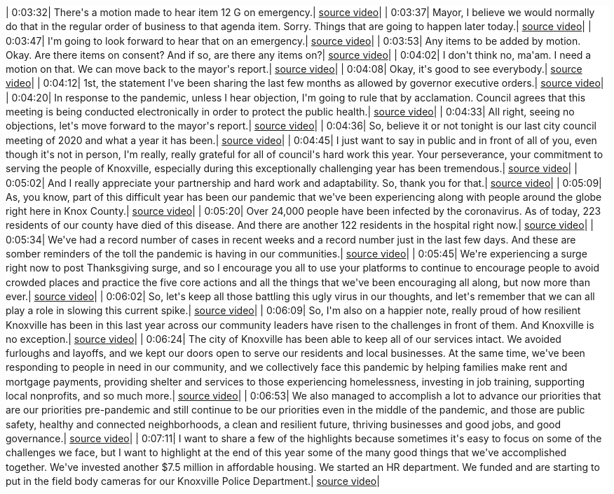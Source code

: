 | 0:03:32| There's a motion made to hear item 12 G on emergency.| [source video](https://archive.org/details/city-council-r-265-201215?start=212)|
| 0:03:37| Mayor, I believe we would normally do that in the regular order of business to that agenda item. Sorry. Things that are going to happen later today.| [source video](https://archive.org/details/city-council-r-265-201215?start=217)|
| 0:03:47| I'm going to look forward to hear that on an emergency.| [source video](https://archive.org/details/city-council-r-265-201215?start=227)|
| 0:03:53| Any items to be added by motion. Okay. Are there items on consent? And if so, are there any items on?| [source video](https://archive.org/details/city-council-r-265-201215?start=233)|
| 0:04:02| I don't think no, ma'am. I need a motion on that. We can move back to the mayor's report.| [source video](https://archive.org/details/city-council-r-265-201215?start=242)|
| 0:04:08| Okay, it's good to see everybody.| [source video](https://archive.org/details/city-council-r-265-201215?start=248)|
| 0:04:12| 1st, the statement I've been sharing the last few months as allowed by governor executive orders.| [source video](https://archive.org/details/city-council-r-265-201215?start=252)|
| 0:04:20| In response to the pandemic, unless I hear objection, I'm going to rule that by acclamation. Council agrees that this meeting is being conducted electronically in order to protect the public health.| [source video](https://archive.org/details/city-council-r-265-201215?start=260)|
| 0:04:33| All right, seeing no objections, let's move forward to the mayor's report.| [source video](https://archive.org/details/city-council-r-265-201215?start=273)|
| 0:04:36| So, believe it or not tonight is our last city council meeting of 2020 and what a year it has been.| [source video](https://archive.org/details/city-council-r-265-201215?start=276)|
| 0:04:45| I just want to say in public and in front of all of you, even though it's not in person, I'm really, really grateful for all of council's hard work this year. Your perseverance, your commitment to serving the people of Knoxville, especially during this exceptionally challenging year has been tremendous.| [source video](https://archive.org/details/city-council-r-265-201215?start=285)|
| 0:05:02| And I really appreciate your partnership and hard work and adaptability. So, thank you for that.| [source video](https://archive.org/details/city-council-r-265-201215?start=302)|
| 0:05:09| As, you know, part of this difficult year has been our pandemic that we've been experiencing along with people around the globe right here in Knox County.| [source video](https://archive.org/details/city-council-r-265-201215?start=309)|
| 0:05:20| Over 24,000 people have been infected by the coronavirus. As of today, 223 residents of our county have died of this disease. And there are another 122 residents in the hospital right now.| [source video](https://archive.org/details/city-council-r-265-201215?start=320)|
| 0:05:34| We've had a record number of cases in recent weeks and a record number just in the last few days. And these are somber reminders of the toll the pandemic is having in our communities.| [source video](https://archive.org/details/city-council-r-265-201215?start=334)|
| 0:05:45| We're experiencing a surge right now to post Thanksgiving surge, and so I encourage you all to use your platforms to continue to encourage people to avoid crowded places and practice the five core actions and all the things that we've been encouraging all along, but now more than ever.| [source video](https://archive.org/details/city-council-r-265-201215?start=345)|
| 0:06:02| So, let's keep all those battling this ugly virus in our thoughts, and let's remember that we can all play a role in slowing this current spike.| [source video](https://archive.org/details/city-council-r-265-201215?start=362)|
| 0:06:09| So, I'm also on a happier note, really proud of how resilient Knoxville has been in this last year across our community leaders have risen to the challenges in front of them. And Knoxville is no exception.| [source video](https://archive.org/details/city-council-r-265-201215?start=369)|
| 0:06:24| The city of Knoxville has been able to keep all of our services intact. We avoided furloughs and layoffs, and we kept our doors open to serve our residents and local businesses. At the same time, we've been responding to people in need in our community, and we collectively face this pandemic by helping families make rent and mortgage payments, providing shelter and services to those experiencing homelessness, investing in job training, supporting local nonprofits, and so much more.| [source video](https://archive.org/details/city-council-r-265-201215?start=384)|
| 0:06:53| We also managed to accomplish a lot to advance our priorities that are our priorities pre-pandemic and still continue to be our priorities even in the middle of the pandemic, and those are public safety, healthy and connected neighborhoods, a clean and resilient future, thriving businesses and good jobs, and good governance.| [source video](https://archive.org/details/city-council-r-265-201215?start=413)|
| 0:07:11| I want to share a few of the highlights because sometimes it's easy to focus on some of the challenges we face, but I want to highlight at the end of this year some of the many good things that we've accomplished together. We've invested another $7.5 million in affordable housing. We started an HR department. We funded and are starting to put in the field body cameras for our Knoxville Police Department.| [source video](https://archive.org/details/city-council-r-265-201215?start=431)|